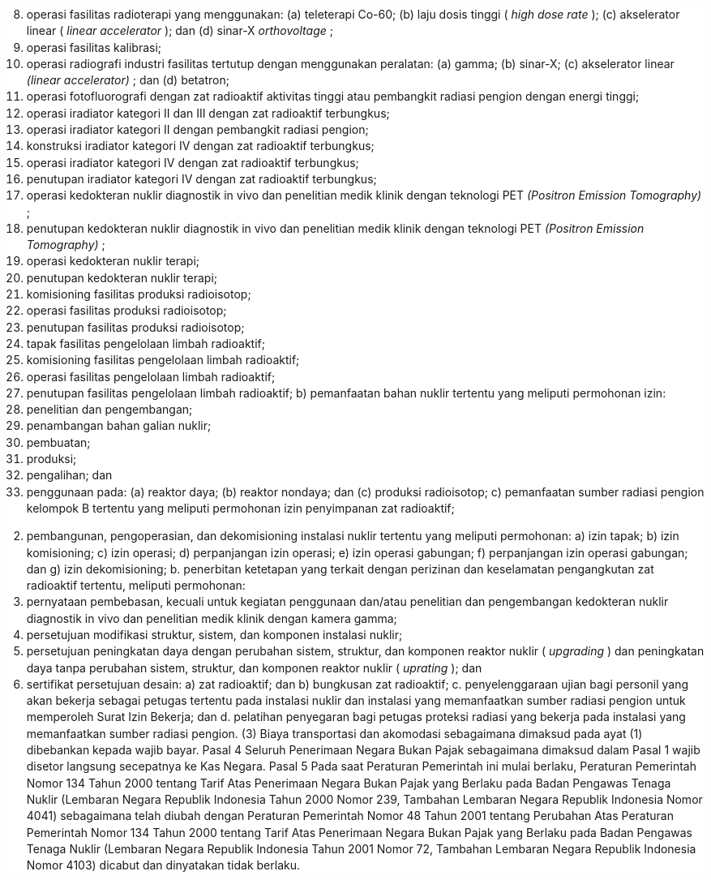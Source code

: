 8) operasi fasilitas radioterapi yang menggunakan: (a) teleterapi Co-60; (b) laju dosis tinggi ( _high dose rate_ ); (c) akselerator linear ( _linear_ _accelerator_ ); dan (d) sinar-X _orthovoltage_ ;
9) operasi fasilitas kalibrasi;
10) operasi radiografi industri fasilitas tertutup dengan menggunakan peralatan: (a) gamma; (b) sinar-X; (c) akselerator linear _(linear accelerator)_ ; dan (d) betatron;
11) operasi fotofluorografi dengan zat radioaktif aktivitas tinggi atau pembangkit radiasi pengion dengan energi tinggi;
12) operasi iradiator kategori II dan III dengan zat radioaktif terbungkus;
13) operasi iradiator kategori II dengan pembangkit radiasi pengion;
14) konstruksi iradiator kategori IV dengan zat radioaktif terbungkus;
15) operasi iradiator kategori IV dengan zat radioaktif terbungkus;
16) penutupan iradiator kategori IV dengan zat radioaktif terbungkus;
17) operasi kedokteran nuklir diagnostik in vivo dan penelitian medik klinik dengan teknologi PET _(Positron Emission Tomography)_ ;
18) penutupan kedokteran nuklir diagnostik in vivo dan penelitian medik klinik dengan teknologi PET _(Positron Emission Tomography)_ ;
19) operasi kedokteran nuklir terapi;
20) penutupan kedokteran nuklir terapi;
21) komisioning fasilitas produksi radioisotop;
22) operasi fasilitas produksi radioisotop;
23) penutupan fasilitas produksi radioisotop;
24) tapak fasilitas pengelolaan limbah radioaktif;
25) komisioning fasilitas pengelolaan limbah radioaktif;
26) operasi fasilitas pengelolaan limbah radioaktif;
27) penutupan fasilitas pengelolaan limbah radioaktif; b) pemanfaatan bahan nuklir tertentu yang meliputi permohonan izin:
1) penelitian dan pengembangan;
2) penambangan bahan galian nuklir;
3) pembuatan;
4) produksi;
5) pengalihan; dan
6) penggunaan pada: (a) reaktor daya; (b) reaktor nondaya; dan (c) produksi radioisotop; c) pemanfaatan sumber radiasi pengion kelompok B tertentu yang meliputi permohonan izin penyimpanan zat radioaktif;
2. pembangunan, pengoperasian, dan dekomisioning instalasi nuklir tertentu yang meliputi permohonan: a) izin tapak; b) izin komisioning; c) izin operasi; d) perpanjangan izin operasi; e) izin operasi gabungan; f) perpanjangan izin operasi gabungan; dan g) izin dekomisioning;
b. penerbitan ketetapan yang terkait dengan perizinan dan keselamatan pengangkutan zat radioaktif tertentu, meliputi permohonan:
1. pernyataan pembebasan, kecuali untuk kegiatan penggunaan dan/atau penelitian dan pengembangan kedokteran nuklir diagnostik in vivo dan penelitian medik klinik dengan kamera gamma;
2. persetujuan modifikasi struktur, sistem, dan komponen instalasi nuklir;
3. persetujuan peningkatan daya dengan perubahan sistem, struktur, dan komponen reaktor nuklir ( _upgrading_ ) dan peningkatan daya tanpa perubahan sistem, struktur, dan komponen reaktor nuklir ( _uprating_ ); dan
4. sertifikat persetujuan desain: a) zat radioaktif; dan b) bungkusan zat radioaktif;
c. penyelenggaraan ujian bagi personil yang akan bekerja sebagai petugas tertentu pada instalasi nuklir dan instalasi yang memanfaatkan sumber radiasi pengion untuk memperoleh Surat Izin Bekerja; dan
d. pelatihan penyegaran bagi petugas proteksi radiasi yang bekerja pada instalasi yang memanfaatkan sumber radiasi pengion.
(3) Biaya transportasi dan akomodasi sebagaimana dimaksud pada ayat (1) dibebankan kepada wajib bayar.
Pasal 4
Seluruh Penerimaan Negara Bukan Pajak sebagaimana dimaksud dalam Pasal 1 wajib disetor langsung secepatnya ke Kas Negara.
Pasal 5
Pada saat Peraturan Pemerintah ini mulai berlaku, Peraturan Pemerintah Nomor 134 Tahun 2000 tentang Tarif Atas Penerimaan Negara Bukan Pajak yang Berlaku pada Badan Pengawas Tenaga Nuklir (Lembaran Negara Republik Indonesia Tahun 2000 Nomor 239, Tambahan Lembaran Negara Republik Indonesia Nomor 4041) sebagaimana telah diubah dengan Peraturan Pemerintah Nomor 48 Tahun 2001 tentang Perubahan Atas Peraturan Pemerintah Nomor 134 Tahun 2000 tentang Tarif Atas Penerimaan Negara Bukan Pajak yang Berlaku pada Badan Pengawas Tenaga Nuklir (Lembaran Negara Republik Indonesia Tahun 2001 Nomor 72, Tambahan Lembaran Negara Republik Indonesia Nomor 4103) dicabut dan dinyatakan tidak berlaku.